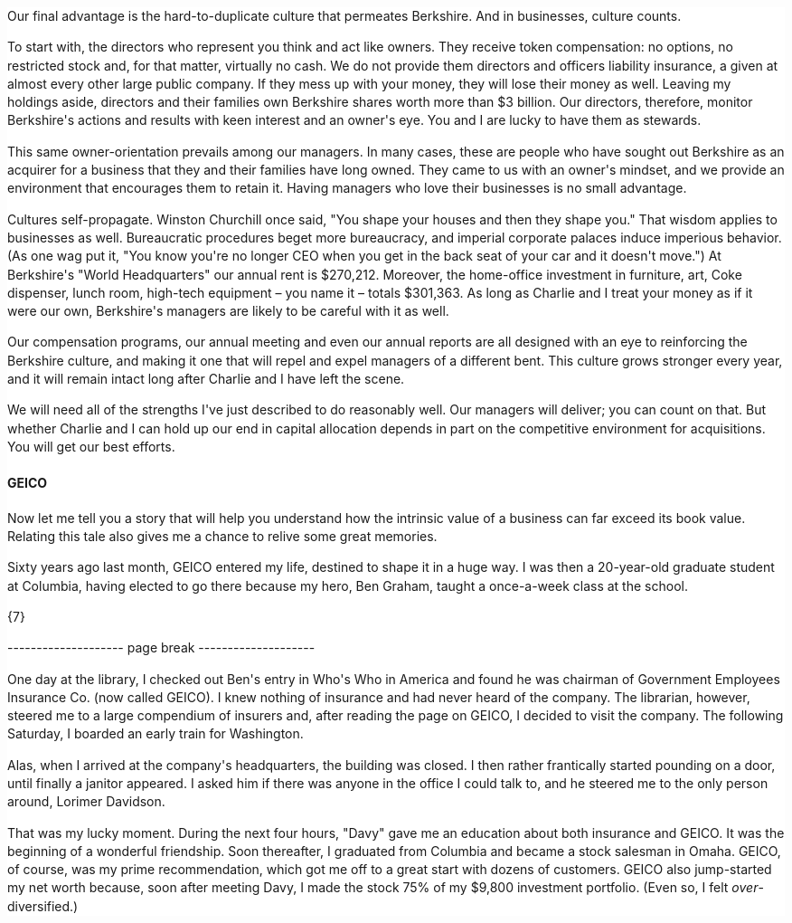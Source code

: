 Our final advantage is the hard-to-duplicate culture that permeates Berkshire. And in businesses, culture counts.

To start with, the directors who represent you think and act like owners. They receive token compensation: no options, no restricted stock and, for that matter, virtually no cash. We do not provide them directors and officers liability insurance, a given at almost every other large public company. If they mess up with your money, they will lose their money as well. Leaving my holdings aside, directors and their families own Berkshire shares worth more than \$3 billion. Our directors, therefore, monitor Berkshire's actions and results with keen interest and an owner's eye. You and I are lucky to have them as stewards.

This same owner-orientation prevails among our managers. In many cases, these are people who have sought out Berkshire as an acquirer for a business that they and their families have long owned. They came to us with an owner's mindset, and we provide an environment that encourages them to retain it. Having managers who love their businesses is no small advantage.

Cultures self-propagate. Winston Churchill once said, "You shape your houses and then they shape you." That wisdom applies to businesses as well. Bureaucratic procedures beget more bureaucracy, and imperial corporate palaces induce imperious behavior. (As one wag put it, "You know you're no longer CEO when you get in the back seat of your car and it doesn't move.") At Berkshire's "World Headquarters" our annual rent is \$270,212. Moreover, the home-office investment in furniture, art, Coke dispenser, lunch room, high-tech equipment – you name it – totals \$301,363. As long as Charlie and I treat your money as if it were our own, Berkshire's managers are likely to be careful with it as well.

Our compensation programs, our annual meeting and even our annual reports are all designed with an eye to reinforcing the Berkshire culture, and making it one that will repel and expel managers of a different bent. This culture grows stronger every year, and it will remain intact long after Charlie and I have left the scene.

We will need all of the strengths I've just described to do reasonably well. Our managers will deliver; you can count on that. But whether Charlie and I can hold up our end in capital allocation depends in part on the competitive environment for acquisitions. You will get our best efforts.

#### **GEICO**

Now let me tell you a story that will help you understand how the intrinsic value of a business can far exceed its book value. Relating this tale also gives me a chance to relive some great memories.

Sixty years ago last month, GEICO entered my life, destined to shape it in a huge way. I was then a 20-year-old graduate student at Columbia, having elected to go there because my hero, Ben Graham, taught a once-a-week class at the school.

{7}

-------------------- page break --------------------

One day at the library, I checked out Ben's entry in Who's Who in America and found he was chairman of Government Employees Insurance Co. (now called GEICO). I knew nothing of insurance and had never heard of the company. The librarian, however, steered me to a large compendium of insurers and, after reading the page on GEICO, I decided to visit the company. The following Saturday, I boarded an early train for Washington.

Alas, when I arrived at the company's headquarters, the building was closed. I then rather frantically started pounding on a door, until finally a janitor appeared. I asked him if there was anyone in the office I could talk to, and he steered me to the only person around, Lorimer Davidson.

That was my lucky moment. During the next four hours, "Davy" gave me an education about both insurance and GEICO. It was the beginning of a wonderful friendship. Soon thereafter, I graduated from Columbia and became a stock salesman in Omaha. GEICO, of course, was my prime recommendation, which got me off to a great start with dozens of customers. GEICO also jump-started my net worth because, soon after meeting Davy, I made the stock 75% of my \$9,800 investment portfolio. (Even so, I felt *over*-diversified.)
